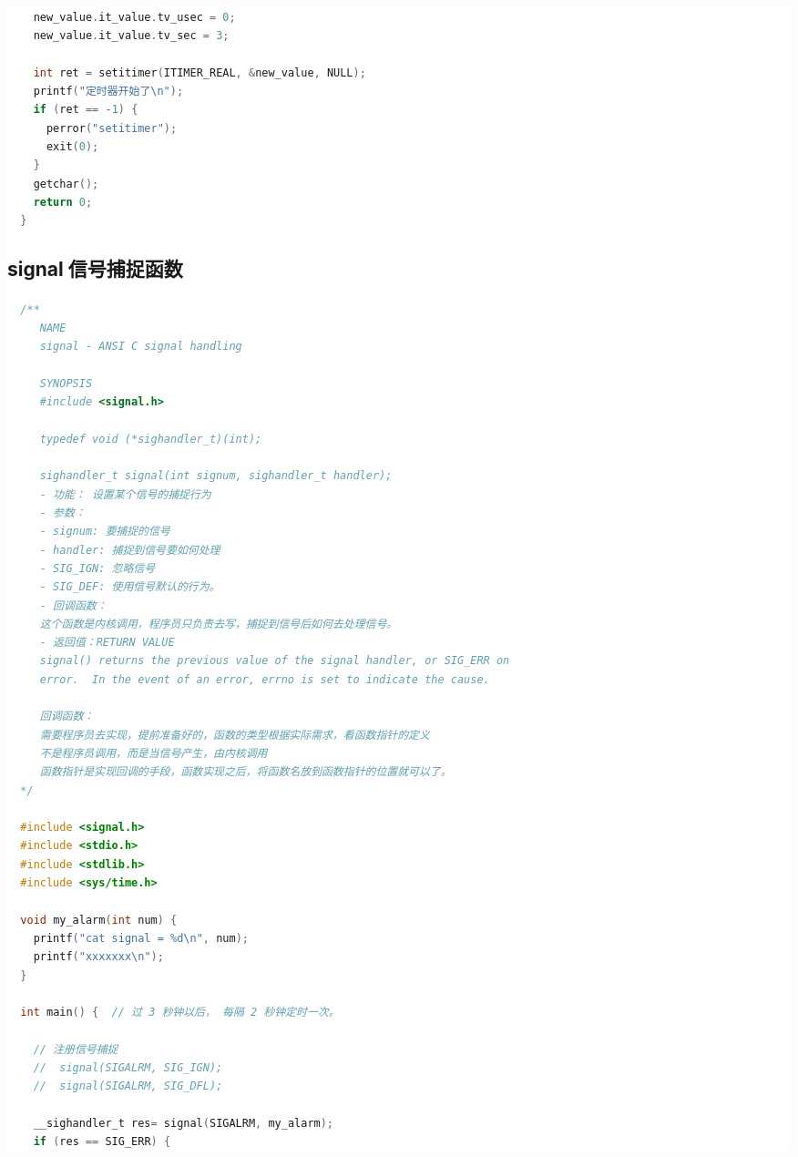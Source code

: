 ```c
    new_value.it_value.tv_usec = 0;
    new_value.it_value.tv_sec = 3;

    int ret = setitimer(ITIMER_REAL, &new_value, NULL);
    printf("定时器开始了\n");
    if (ret == -1) {
      perror("setitimer");
      exit(0);
    }
    getchar();
    return 0;
  }
```

## signal 信号捕捉函数

```c
  /**
     NAME
     signal - ANSI C signal handling

     SYNOPSIS
     #include <signal.h>

     typedef void (*sighandler_t)(int);

     sighandler_t signal(int signum, sighandler_t handler);
     - 功能： 设置某个信号的捕捉行为
     - 参数：
     - signum: 要捕捉的信号
     - handler: 捕捉到信号要如何处理
     - SIG_IGN: 忽略信号
     - SIG_DEF: 使用信号默认的行为。
     - 回调函数：
     这个函数是内核调用，程序员只负责去写，捕捉到信号后如何去处理信号。
     - 返回值：RETURN VALUE
     signal() returns the previous value of the signal handler, or SIG_ERR on
     error.  In the event of an error, errno is set to indicate the cause.
  
     回调函数：
     需要程序员去实现，提前准备好的，函数的类型根据实际需求，看函数指针的定义
     不是程序员调用，而是当信号产生，由内核调用
     函数指针是实现回调的手段，函数实现之后，将函数名放到函数指针的位置就可以了。
  */

  #include <signal.h>
  #include <stdio.h>
  #include <stdlib.h>
  #include <sys/time.h>

  void my_alarm(int num) {
    printf("cat signal = %d\n", num);
    printf("xxxxxxx\n");
  }
  
  int main() {  // 过 3 秒钟以后， 每隔 2 秒钟定时一次。

    // 注册信号捕捉
    //  signal(SIGALRM, SIG_IGN);
    //  signal(SIGALRM, SIG_DFL);

    __sighandler_t res= signal(SIGALRM, my_alarm);
    if (res == SIG_ERR) {
```